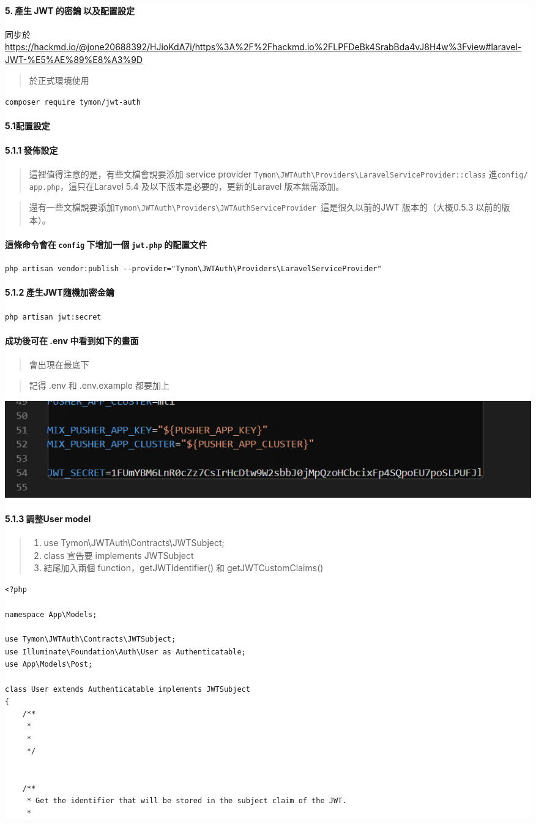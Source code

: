 #### 5. 產生 JWT 的密鑰 以及配置設定
同步於
https://hackmd.io/@jone20688392/HJioKdA7i/https%3A%2F%2Fhackmd.io%2FLPFDeBk4SrabBda4vJ8H4w%3Fview#laravel-JWT-%E5%AE%89%E8%A3%9D

> 於正式環境使用
```
composer require tymon/jwt-auth
```
#### 5.1配置設定
#### 5.1.1 發佈設定
>這裡值得注意的是，有些文檔會說要添加 service provider
>`Tymon\JWTAuth\Providers\LaravelServiceProvider::class` 進`config/app.php`，這只在Laravel 5.4 及以下版本是必要的，更新的Laravel 版本無需添加。

>還有一些文檔說要添加`Tymon\JWTAuth\Providers\JWTAuthServiceProvider `這是很久以前的JWT 版本的（大概0.5.3 以前的版本）。

#### 這條命令會在 `config` 下增加一個 `jwt.php` 的配置文件
```bash=
php artisan vendor:publish --provider="Tymon\JWTAuth\Providers\LaravelServiceProvider"
```
#### 5.1.2 產生JWT隨機加密金鑰

```bash=
php artisan jwt:secret
```
#### 成功後可在 .env 中看到如下的畫面
>會出現在最底下

> 記得 .env 和 .env.example 都要加上

![Alt text](/docs/jwt-secret.png)

#### 5.1.3 調整User model
>1. use Tymon\JWTAuth\Contracts\JWTSubject;
>2. class 宣告要 implements JWTSubject
>3. 結尾加入兩個 function，getJWTIdentifier() 和 getJWTCustomClaims()
```php=
<?php

namespace App\Models;

use Tymon\JWTAuth\Contracts\JWTSubject;
use Illuminate\Foundation\Auth\User as Authenticatable;
use App\Models\Post;

class User extends Authenticatable implements JWTSubject
{
    /**
     * 
     *  
     */


    /**
     * Get the identifier that will be stored in the subject claim of the JWT.
     *
```